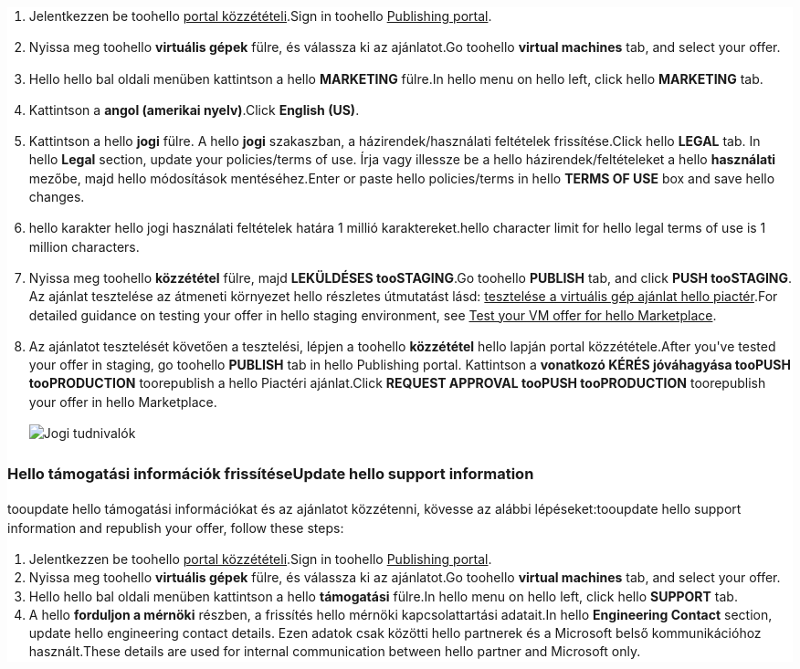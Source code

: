1. <span data-ttu-id="3864e-219">Jelentkezzen be toohello [portal közzétételi](https://publish.windowsazure.com).</span><span class="sxs-lookup"><span data-stu-id="3864e-219">Sign in toohello [Publishing portal](https://publish.windowsazure.com).</span></span>
2. <span data-ttu-id="3864e-220">Nyissa meg toohello **virtuális gépek** fülre, és válassza ki az ajánlatot.</span><span class="sxs-lookup"><span data-stu-id="3864e-220">Go toohello **virtual machines** tab, and select your offer.</span></span>
3. <span data-ttu-id="3864e-221">Hello hello bal oldali menüben kattintson a hello **MARKETING** fülre.</span><span class="sxs-lookup"><span data-stu-id="3864e-221">In hello menu on hello left, click hello **MARKETING** tab.</span></span>
4. <span data-ttu-id="3864e-222">Kattintson a **angol (amerikai nyelv)**.</span><span class="sxs-lookup"><span data-stu-id="3864e-222">Click **English (US)**.</span></span>
5. <span data-ttu-id="3864e-223">Kattintson a hello **jogi** fülre. A hello **jogi** szakaszban, a házirendek/használati feltételek frissítése.</span><span class="sxs-lookup"><span data-stu-id="3864e-223">Click hello **LEGAL** tab. In hello **Legal** section, update your policies/terms of use.</span></span> <span data-ttu-id="3864e-224">Írja vagy illessze be a hello házirendek/feltételeket a hello **használati** mezőbe, majd hello módosítások mentéséhez.</span><span class="sxs-lookup"><span data-stu-id="3864e-224">Enter or paste hello policies/terms in hello **TERMS OF USE** box and save hello changes.</span></span>
6. <span data-ttu-id="3864e-225">hello karakter hello jogi használati feltételek határa 1 millió karaktereket.</span><span class="sxs-lookup"><span data-stu-id="3864e-225">hello character limit for hello legal terms of use is 1 million characters.</span></span>
7. <span data-ttu-id="3864e-226">Nyissa meg toohello **közzététel** fülre, majd **LEKÜLDÉSES tooSTAGING**.</span><span class="sxs-lookup"><span data-stu-id="3864e-226">Go toohello **PUBLISH** tab, and click **PUSH tooSTAGING**.</span></span> <span data-ttu-id="3864e-227">Az ajánlat tesztelése az átmeneti környezet hello részletes útmutatást lásd: [tesztelése a virtuális gép ajánlat hello piactér](marketplace-publishing-vm-image-test-in-staging.md).</span><span class="sxs-lookup"><span data-stu-id="3864e-227">For detailed guidance on testing your offer in hello staging environment, see [Test your VM offer for hello Marketplace](marketplace-publishing-vm-image-test-in-staging.md).</span></span>
8. <span data-ttu-id="3864e-228">Az ajánlatot tesztelését követően a tesztelési, lépjen a toohello **közzététel** hello lapján portal közzététele.</span><span class="sxs-lookup"><span data-stu-id="3864e-228">After you've tested your offer in staging, go toohello **PUBLISH** tab in hello Publishing portal.</span></span> <span data-ttu-id="3864e-229">Kattintson a **vonatkozó KÉRÉS jóváhagyása tooPUSH tooPRODUCTION** toorepublish a hello Piactéri ajánlat.</span><span class="sxs-lookup"><span data-stu-id="3864e-229">Click **REQUEST APPROVAL tooPUSH tooPRODUCTION** toorepublish your offer in hello Marketplace.</span></span>

    ![Jogi tudnivalók](media/marketplace-publishing-vm-image-post-publishing/img02.5_08.png)

### <a name="update-hello-support-information"></a><span data-ttu-id="3864e-231">Hello támogatási információk frissítése</span><span class="sxs-lookup"><span data-stu-id="3864e-231">Update hello support information</span></span>
<span data-ttu-id="3864e-232">tooupdate hello támogatási információkat és az ajánlatot közzétenni, kövesse az alábbi lépéseket:</span><span class="sxs-lookup"><span data-stu-id="3864e-232">tooupdate hello support information and republish your offer, follow these steps:</span></span>

1. <span data-ttu-id="3864e-233">Jelentkezzen be toohello [portal közzétételi](https://publish.windowsazure.com).</span><span class="sxs-lookup"><span data-stu-id="3864e-233">Sign in toohello [Publishing portal](https://publish.windowsazure.com).</span></span>
2. <span data-ttu-id="3864e-234">Nyissa meg toohello **virtuális gépek** fülre, és válassza ki az ajánlatot.</span><span class="sxs-lookup"><span data-stu-id="3864e-234">Go toohello **virtual machines** tab, and select your offer.</span></span>
3. <span data-ttu-id="3864e-235">Hello hello bal oldali menüben kattintson a hello **támogatási** fülre.</span><span class="sxs-lookup"><span data-stu-id="3864e-235">In hello menu on hello left, click hello **SUPPORT** tab.</span></span>
4. <span data-ttu-id="3864e-236">A hello **forduljon a mérnöki** részben, a frissítés hello mérnöki kapcsolattartási adatait.</span><span class="sxs-lookup"><span data-stu-id="3864e-236">In hello **Engineering Contact** section, update hello engineering contact details.</span></span> <span data-ttu-id="3864e-237">Ezen adatok csak közötti hello partnerek és a Microsoft belső kommunikációhoz használt.</span><span class="sxs-lookup"><span data-stu-id="3864e-237">These details are used for internal communication between hello partner and Microsoft only.</span></span>